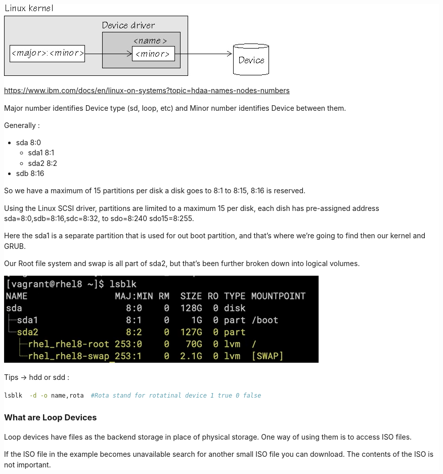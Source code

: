 ![lsblk](img/linux_device.png)

<https://www.ibm.com/docs/en/linux-on-systems?topic=hdaa-names-nodes-numbers>

Major number identifies Device type (sd, loop, etc) and Minor number identifies Device between them.

Generally :

- sda 8:0
  - sda1 8:1
  - sda2 8:2
- sdb 8:16

So we have a maximum of 15 partitions per disk a disk goes to 8:1 to 8:15, 8:16 is reserved.

Using the Linux SCSI driver, partitions are limited to a maximum 15 per disk, each dish has pre-assigned address sda=8:0,sdb=8:16,sdc=8:32, to sdo=8:240 sdo15=8:255.

Here the sda1 is a separate partition that is used for out boot partition, and that’s where we’re going to find then our kernel and GRUB.

Our Root file system and swap is all part of sda2, but that’s been further broken down into logical volumes.

![lsblk](img/lsblk.png)

Tips →  hdd or sdd :

```bash
lsblk  -d -o name,rota  #Rota stand for rotatinal device 1 true 0 false 
```

### What are Loop Devices

Loop devices have files as the backend storage in place of physical storage. One way of using them is to access ISO files.

If the ISO file in the example becomes unavailable search for another small ISO file you can download. The contents of the ISO is not important.
